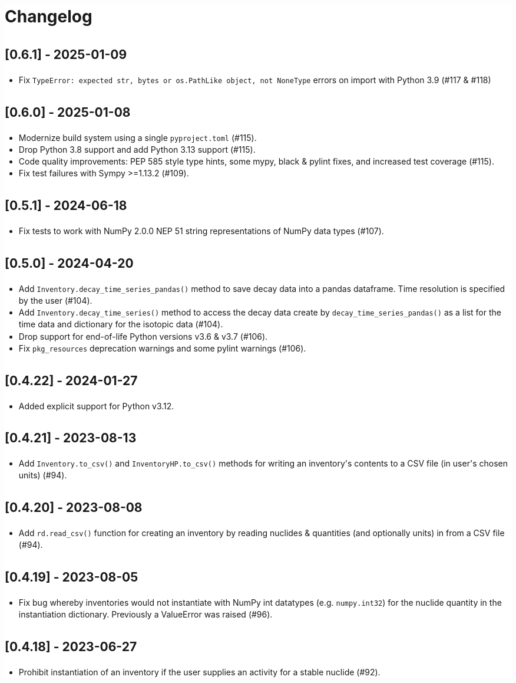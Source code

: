 # Changelog

## [0.6.1] - 2025-01-09
- Fix `TypeError: expected str, bytes or os.PathLike object, not NoneType` errors on import with
Python 3.9 (#117 & #118)

## [0.6.0] - 2025-01-08
- Modernize build system using a single `pyproject.toml` (#115).
- Drop Python 3.8 support and add Python 3.13 support (#115).
- Code quality improvements: PEP 585 style type hints, some mypy, black & pylint fixes, and
increased test coverage (#115).
- Fix test failures with Sympy >=1.13.2 (#109).

## [0.5.1] - 2024-06-18
- Fix tests to work with NumPy 2.0.0 NEP 51 string representations of NumPy data types (#107).

## [0.5.0] - 2024-04-20
- Add `Inventory.decay_time_series_pandas()` method to save decay data into a pandas dataframe. Time
resolution is specified by the user (#104).
- Add `Inventory.decay_time_series()` method to access the decay data create by `decay_time_series_pandas()`
as a list for the time data and dictionary for the isotopic data (#104).
- Drop support for end-of-life Python versions v3.6 & v3.7 (#106).
- Fix `pkg_resources` deprecation warnings and some pylint warnings (#106).

## [0.4.22] - 2024-01-27
- Added explicit support for Python v3.12. 

## [0.4.21] - 2023-08-13
- Add `Inventory.to_csv()` and `InventoryHP.to_csv()` methods for writing an inventory's contents
to a CSV file (in user's chosen units) (#94).

## [0.4.20] - 2023-08-08
- Add `rd.read_csv()` function for creating an inventory by reading nuclides & quantities (and
optionally units) in from a CSV file (#94).

## [0.4.19] - 2023-08-05
-  Fix bug whereby inventories would not instantiate with NumPy int datatypes (e.g. `numpy.int32`)
for the nuclide quantity in the instantiation dictionary. Previously a ValueError was raised (#96).

## [0.4.18] - 2023-06-27
-  Prohibit instantiation of an inventory if the user supplies an activity for a stable nuclide
(#92).
